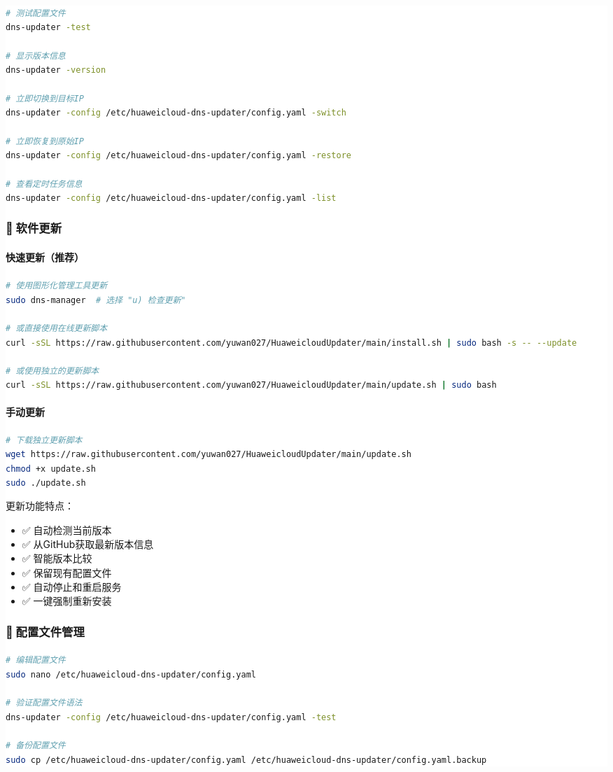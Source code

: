 ```bash
# 测试配置文件
dns-updater -test

# 显示版本信息
dns-updater -version

# 立即切换到目标IP
dns-updater -config /etc/huaweicloud-dns-updater/config.yaml -switch

# 立即恢复到原始IP
dns-updater -config /etc/huaweicloud-dns-updater/config.yaml -restore

# 查看定时任务信息
dns-updater -config /etc/huaweicloud-dns-updater/config.yaml -list
```

### 🔄 软件更新

#### 快速更新（推荐）

```bash
# 使用图形化管理工具更新
sudo dns-manager  # 选择 "u) 检查更新"

# 或直接使用在线更新脚本
curl -sSL https://raw.githubusercontent.com/yuwan027/HuaweicloudUpdater/main/install.sh | sudo bash -s -- --update

# 或使用独立的更新脚本
curl -sSL https://raw.githubusercontent.com/yuwan027/HuaweicloudUpdater/main/update.sh | sudo bash
```

#### 手动更新

```bash
# 下载独立更新脚本
wget https://raw.githubusercontent.com/yuwan027/HuaweicloudUpdater/main/update.sh
chmod +x update.sh
sudo ./update.sh
```

更新功能特点：
- ✅ 自动检测当前版本
- ✅ 从GitHub获取最新版本信息
- ✅ 智能版本比较
- ✅ 保留现有配置文件
- ✅ 自动停止和重启服务
- ✅ 一键强制重新安装

### 🔧 配置文件管理

```bash
# 编辑配置文件
sudo nano /etc/huaweicloud-dns-updater/config.yaml

# 验证配置文件语法
dns-updater -config /etc/huaweicloud-dns-updater/config.yaml -test

# 备份配置文件
sudo cp /etc/huaweicloud-dns-updater/config.yaml /etc/huaweicloud-dns-updater/config.yaml.backup
```
